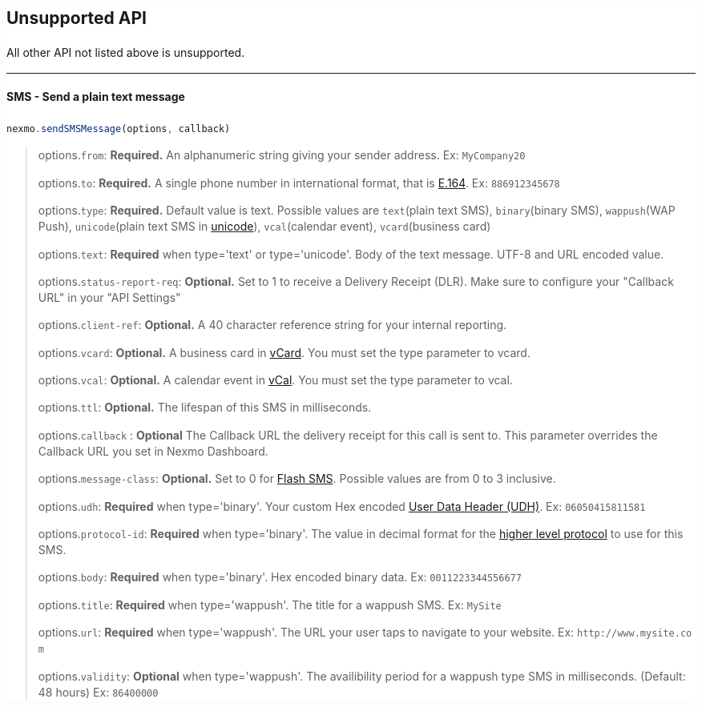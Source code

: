 ## Unsupported API

All other API not listed above is unsupported.

---------------

<a name="sendSMSMessage"></a>
#### SMS - Send a plain text message

```js
nexmo.sendSMSMessage(options, callback)
```

> options.`from`: **Required.** An alphanumeric string giving your sender address. Ex: `MyCompany20`
>
> options.`to`: **Required.** A single phone number in international format, that is [E.164](https://en.wikipedia.org/wiki/E.164). Ex: `886912345678`
>
> options.`type`: **Required.** Default value is text. Possible values are `text`(plain text SMS), `binary`(binary SMS), `wappush`(WAP Push), `unicode`(plain text SMS in [unicode](https://en.wikipedia.org/wiki/unicode)), `vcal`(calendar event), `vcard`(business card)
>
> options.`text`: **Required** when type='text' or type='unicode'. Body of the text message. UTF-8 and URL encoded value.
>
> options.`status-report-req`: **Optional.** Set to 1 to receive a Delivery Receipt (DLR). Make sure to configure your "Callback URL" in your "API Settings"
>
> options.`client-ref`: **Optional.** A 40 character reference string for your internal reporting.
>
> options.`vcard`: **Optional.** A business card in [vCard](https://en.wikipedia.org/wiki/VCard). You must set the type parameter to vcard.
>
> options.`vcal`: **Optional.** A calendar event in [vCal](https://en.wikipedia.org/wiki/VCal). You must set the type parameter to vcal.
>
> options.`ttl`: **Optional.** The lifespan of this SMS in milliseconds.
>
> options.`callback` : **Optional** The Callback URL the delivery receipt for this call is sent to. This parameter overrides the Callback URL you set in Nexmo Dashboard.
>
> options.`message-class`: **Optional.** Set to 0 for [Flash SMS](https://en.wikipedia.org/wiki/Short_Message_Service#Flash_SMS). Possible values are from 0 to 3 inclusive.
>
> options.`udh`: **Required** when type='binary'. Your custom Hex encoded [User Data Header (UDH)](https://en.wikipedia.org/wiki/User_Data_Header). Ex: `06050415811581`
>
> options.`protocol-id`: **Required** when type='binary'. The value in decimal format for the [higher level protocol](https://en.wikipedia.org/wiki/GSM_03.40#Protocol_Identifier) to use for this SMS.
>
> options.`body`: **Required** when type='binary'. Hex encoded binary data. Ex: `0011223344556677`
>
> options.`title`: **Required** when type='wappush'. The title for a wappush SMS. Ex: `MySite`
>
> options.`url`: **Required** when type='wappush'. The URL your user taps to navigate to your website. Ex: `http://www.mysite.com`
>
> options.`validity`: **Optional** when type='wappush'. The availibility period for a wappush type SMS in milliseconds. (Default: 48 hours) Ex: `86400000`

